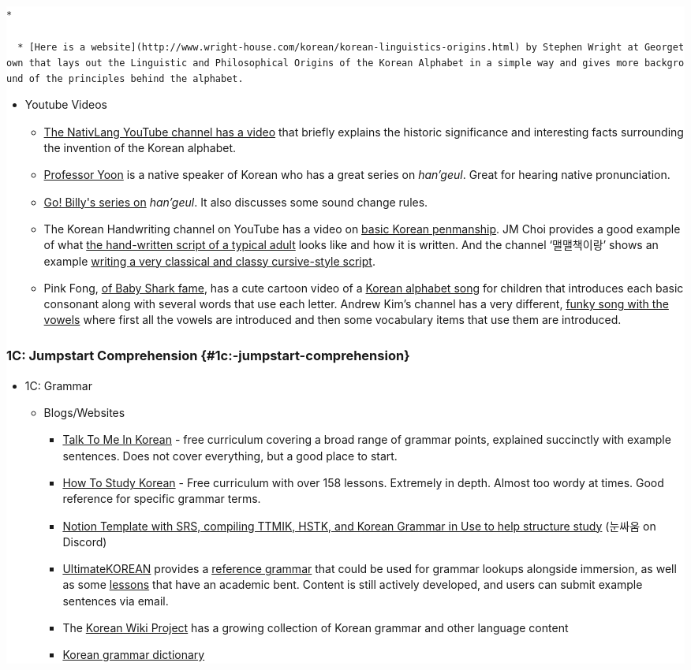    * 

      * [Here is a website](http://www.wright-house.com/korean/korean-linguistics-origins.html) by Stephen Wright at Georgetown that lays out the Linguistic and Philosophical Origins of the Korean Alphabet in a simple way and gives more background of the principles behind the alphabet.

  * Youtube Videos

    * [The NativLang YouTube channel has a video](https://www.youtube.com/watch?v=j9hzK0K1L4I) that briefly explains the historic significance and interesting facts surrounding the invention of the Korean alphabet.

    * [Professor Yoon](https://www.youtube.com/playlist?list=PL6D-YTosvGYoi-eplvljZksq2I2PAKdiC)  is a native speaker of Korean who has a great series on *han’geul*. Great for hearing native pronunciation.

    * [Go\! Billy's series on](https://www.youtube.com/playlist?list=PLbFrQnW0BNMVrHEJCOYWbLnXFzj4bl5z0) *han’geul*. It also discusses some sound change rules.

    * The Korean Handwriting channel on YouTube  has a video on [basic Korean penmanship](https://www.youtube.com/watch?v=3jC934U5AAI). JM Choi provides a good example of what [the hand-written script of a typical adult](https://www.youtube.com/watch?v=wYGU5GoK6cU) looks like and how it is written. And the channel ‘맬맬책이랑’ shows an example [writing a very classical and classy cursive-style script](https://www.youtube.com/watch?v=-VYGqw6bThQ).

    * Pink Fong, [of Baby Shark fame](https://www.youtube.com/watch?v=n8EUwjR1sqY), has a cute cartoon video of a [Korean alphabet song](https://www.youtube.com/watch?v=SEup-OklVTo) for children that introduces each basic consonant along with several words that use each letter.  Andrew Kim’s channel has a very different, [funky song with the  vowels](https://www.youtube.com/watch?v=xEyYnIkKjwU) where first all the vowels are introduced and then some vocabulary items that use them are introduced.

### **1C: Jumpstart Comprehension** {#1c:-jumpstart-comprehension}

* 1C: Grammar

  * Blogs/Websites

    * [Talk To Me In Korean](https://talktomeinkorean.com/) \- free curriculum covering a broad range of grammar points, explained succinctly with example sentences. Does not cover everything, but a good place to start.

    * [How To Study Korean](https://www.howtostudykorean.com/) \- Free curriculum with over 158 lessons. Extremely in depth. Almost too wordy at times. Good reference for specific grammar terms.

    * [Notion Template with SRS, compiling TTMIK, HSTK, and Korean Grammar in Use to help structure study](https://www.notion.so/Korean-Grammar-Study-412b59a2ca91415ca2b56f9057200054) (눈싸움 on Discord)

    * [UltimateKOREAN](https://ultimatekorean.com/) provides a [reference grammar](https://ultimatekorean.com/ukr/) that could be used for grammar lookups alongside immersion, as well as some [lessons](https://ultimatekorean.com/ukg/) that have an academic bent. Content is still actively developed, and users can submit example sentences via email.

    * The [Korean Wiki Project](https://www.koreanwikiproject.com/wiki/Main_Page) has a growing collection of Korean grammar and other language content

    * [Korean grammar dictionary](http://koreangrammaticalforms.com/)
